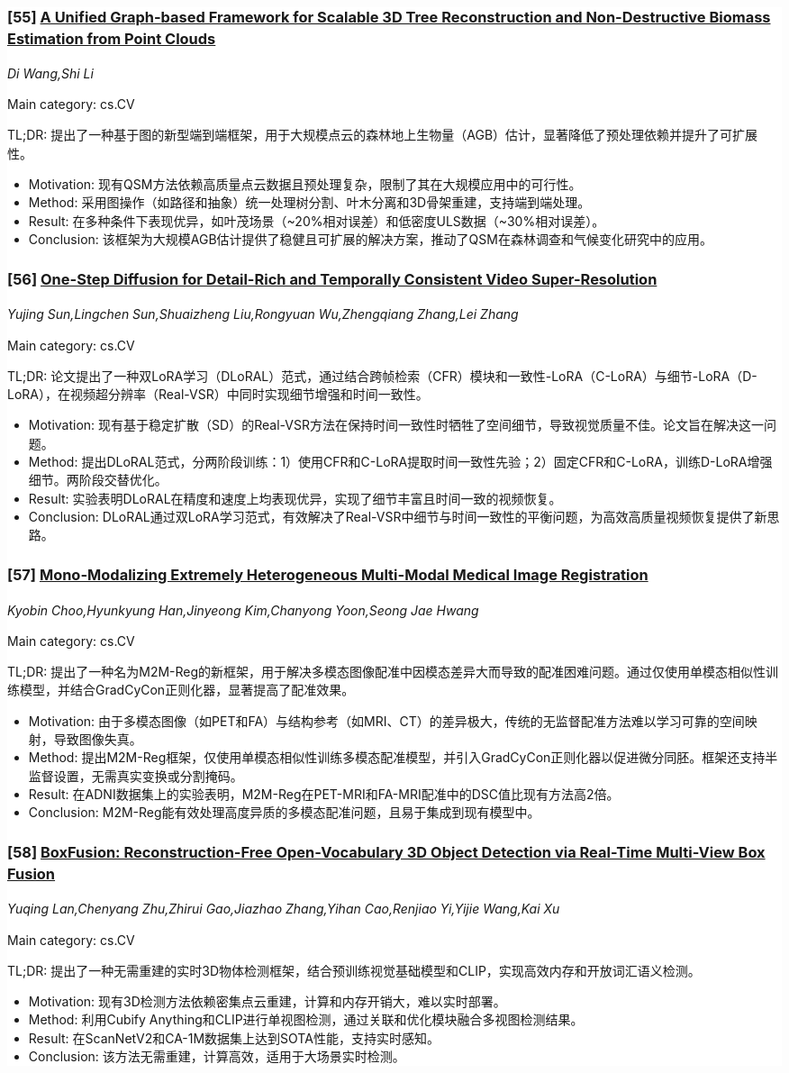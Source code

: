 
### [55] [A Unified Graph-based Framework for Scalable 3D Tree Reconstruction and Non-Destructive Biomass Estimation from Point Clouds](https://arxiv.org/abs/2506.15577)
*Di Wang,Shi Li*

Main category: cs.CV

TL;DR: 提出了一种基于图的新型端到端框架，用于大规模点云的森林地上生物量（AGB）估计，显著降低了预处理依赖并提升了可扩展性。

- Motivation: 现有QSM方法依赖高质量点云数据且预处理复杂，限制了其在大规模应用中的可行性。
- Method: 采用图操作（如路径和抽象）统一处理树分割、叶木分离和3D骨架重建，支持端到端处理。
- Result: 在多种条件下表现优异，如叶茂场景（~20%相对误差）和低密度ULS数据（~30%相对误差）。
- Conclusion: 该框架为大规模AGB估计提供了稳健且可扩展的解决方案，推动了QSM在森林调查和气候变化研究中的应用。


### [56] [One-Step Diffusion for Detail-Rich and Temporally Consistent Video Super-Resolution](https://arxiv.org/abs/2506.15591)
*Yujing Sun,Lingchen Sun,Shuaizheng Liu,Rongyuan Wu,Zhengqiang Zhang,Lei Zhang*

Main category: cs.CV

TL;DR: 论文提出了一种双LoRA学习（DLoRAL）范式，通过结合跨帧检索（CFR）模块和一致性-LoRA（C-LoRA）与细节-LoRA（D-LoRA），在视频超分辨率（Real-VSR）中同时实现细节增强和时间一致性。

- Motivation: 现有基于稳定扩散（SD）的Real-VSR方法在保持时间一致性时牺牲了空间细节，导致视觉质量不佳。论文旨在解决这一问题。
- Method: 提出DLoRAL范式，分两阶段训练：1）使用CFR和C-LoRA提取时间一致性先验；2）固定CFR和C-LoRA，训练D-LoRA增强细节。两阶段交替优化。
- Result: 实验表明DLoRAL在精度和速度上均表现优异，实现了细节丰富且时间一致的视频恢复。
- Conclusion: DLoRAL通过双LoRA学习范式，有效解决了Real-VSR中细节与时间一致性的平衡问题，为高效高质量视频恢复提供了新思路。


### [57] [Mono-Modalizing Extremely Heterogeneous Multi-Modal Medical Image Registration](https://arxiv.org/abs/2506.15596)
*Kyobin Choo,Hyunkyung Han,Jinyeong Kim,Chanyong Yoon,Seong Jae Hwang*

Main category: cs.CV

TL;DR: 提出了一种名为M2M-Reg的新框架，用于解决多模态图像配准中因模态差异大而导致的配准困难问题。通过仅使用单模态相似性训练模型，并结合GradCyCon正则化器，显著提高了配准效果。

- Motivation: 由于多模态图像（如PET和FA）与结构参考（如MRI、CT）的差异极大，传统的无监督配准方法难以学习可靠的空间映射，导致图像失真。
- Method: 提出M2M-Reg框架，仅使用单模态相似性训练多模态配准模型，并引入GradCyCon正则化器以促进微分同胚。框架还支持半监督设置，无需真实变换或分割掩码。
- Result: 在ADNI数据集上的实验表明，M2M-Reg在PET-MRI和FA-MRI配准中的DSC值比现有方法高2倍。
- Conclusion: M2M-Reg能有效处理高度异质的多模态配准问题，且易于集成到现有模型中。


### [58] [BoxFusion: Reconstruction-Free Open-Vocabulary 3D Object Detection via Real-Time Multi-View Box Fusion](https://arxiv.org/abs/2506.15610)
*Yuqing Lan,Chenyang Zhu,Zhirui Gao,Jiazhao Zhang,Yihan Cao,Renjiao Yi,Yijie Wang,Kai Xu*

Main category: cs.CV

TL;DR: 提出了一种无需重建的实时3D物体检测框架，结合预训练视觉基础模型和CLIP，实现高效内存和开放词汇语义检测。

- Motivation: 现有3D检测方法依赖密集点云重建，计算和内存开销大，难以实时部署。
- Method: 利用Cubify Anything和CLIP进行单视图检测，通过关联和优化模块融合多视图检测结果。
- Result: 在ScanNetV2和CA-1M数据集上达到SOTA性能，支持实时感知。
- Conclusion: 该方法无需重建，计算高效，适用于大场景实时检测。
